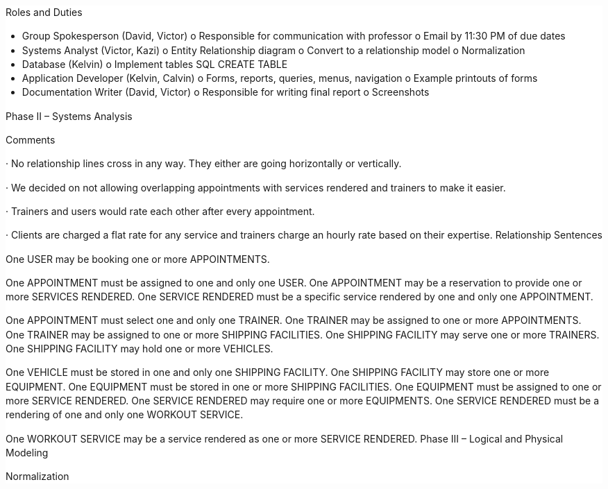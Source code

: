 
Roles and Duties
-	Group Spokesperson (David, Victor)
o	Responsible for communication with professor
o	Email by 11:30 PM of due dates
-	Systems Analyst (Victor, Kazi)
o	Entity Relationship diagram
o	Convert to a relationship model
o	Normalization
-	Database (Kelvin)
o	Implement tables SQL CREATE TABLE
-	Application Developer (Kelvin, Calvin)
o	Forms, reports, queries, menus, navigation
o	Example printouts of forms
-	Documentation Writer (David, Victor)
o	Responsible for writing final report
o	Screenshots

Phase II – Systems Analysis

Comments

·	No relationship lines cross in any way. They either are going horizontally or vertically.

·	We decided on not allowing overlapping appointments with services rendered and trainers to make it easier.

·	Trainers and users would rate each other after every appointment.

·	Clients are charged a flat rate for any service and trainers charge an hourly rate based on their expertise.
Relationship Sentences


One USER may be booking one or more APPOINTMENTS.

One APPOINTMENT must be assigned to one and only one USER.
One APPOINTMENT may be a reservation to provide one or more SERVICES RENDERED. One SERVICE RENDERED must be a specific service rendered by one and only one
APPOINTMENT.

One APPOINTMENT must select one and only one TRAINER. One TRAINER may be assigned to one or more APPOINTMENTS.
One TRAINER may be assigned to one or more SHIPPING FACILITIES. One SHIPPING FACILITY may serve one or more TRAINERS.
One SHIPPING FACILITY may hold one or more VEHICLES.

One VEHICLE must be stored in one and only one SHIPPING FACILITY. One SHIPPING FACILITY may store one or more EQUIPMENT.
One EQUIPMENT must be stored in one or more SHIPPING FACILITIES. One EQUIPMENT must be assigned to one or more SERVICE RENDERED. One SERVICE RENDERED may require one or more EQUIPMENTS.
One SERVICE RENDERED must be a rendering of one and only one WORKOUT SERVICE.

One WORKOUT SERVICE may be a service rendered as one or more SERVICE RENDERED.
Phase III – Logical and Physical Modeling

Normalization
